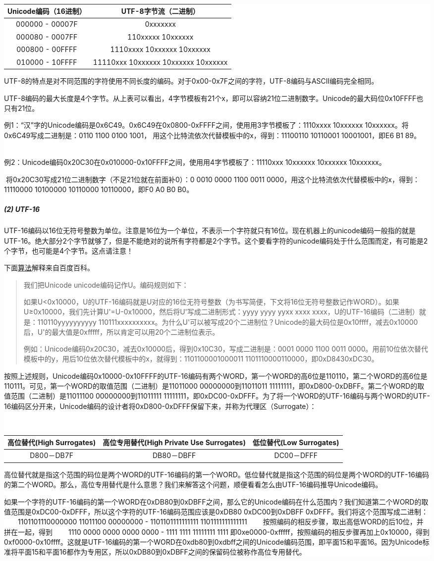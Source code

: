 | Unicode编码（16进制） |            UTF-8字节流（二进制）            |
| :-------------: | :---------------------------------: |
| 000000 - 00007F |              0xxxxxxx               |
| 000080 - 0007FF |          110xxxxx 10xxxxxx          |
| 000800 - 00FFFF |     1110xxxx 10xxxxxx 10xxxxxx      |
| 010000 - 10FFFF | 11110xxx 10xxxxxx 10xxxxxx 10xxxxxx |

​	UTF-8的特点是对不同范围的字符使用不同长度的编码。对于0x00-0x7F之间的字符，UTF-8编码与ASCII编码完全相同。

​	UTF-8编码的最大长度是4个字节。从上表可以看出，4字节模板有21个x，即可以容纳21位二进制数字。Unicode的最大码位0x10FFFF也只有21位。 　　

​	例1：“汉”字的Unicode编码是0x6C49。0x6C49在0x0800-0xFFFF之间，使用用3字节模板了：1110xxxx 10xxxxxx 10xxxxxx。将0x6C49写成二进制是：0110 1100 0100 1001， 用这个比特流依次代替模板中的x，得到：11100110 10110001 10001001，即E6 B1 89。 　　

​	例2：Unicode编码0x20C30在0x010000-0x10FFFF之间，使用用4字节模板了：11110xxx 10xxxxxx 10xxxxxx 10xxxxxx。

​	将0x20C30写成21位二进制数字（不足21位就在前面补0）：0 0010 0000 1100 0011 0000，用这个比特流依次代替模板中的x，得到：11110000 10100000 10110000 10110000，即F0 A0 B0 B0。

##### (2) UTF-16

 UTF-16编码以16位无符号整数为单位。注意是16位为一个单位，不表示一个字符就只有16位。现在机器上的unicode编码一般指的就是UTF-16。绝大部分2个字节就够了，但是不能绝对的说所有字符都是2个字节。这个要看字符的unicode编码处于什么范围而定，有可能是2个字节，也可能是4个字节。这点请注意！

下面[算法](http://lib.csdn.net/base/datastructure)解释来自百度百科。

> 我们把Unicode  unicode编码记作U。编码规则如下： 
>
> ​	如果U<0x10000，U的UTF-16编码就是U对应的16位无符号整数（为书写简便，下文将16位无符号整数记作WORD）。如果U≥0x10000，我们先计算U'=U-0x10000，然后将U'写成二进制形式：yyyy yyyy yyxx xxxx xxxx，U的UTF-16编码（二进制）就是：110110yyyyyyyyyy 110111xxxxxxxxxx。为什么U'可以被写成20个二进制位？Unicode的最大码位是0x10ffff，减去0x10000后，U'的最大值是0xfffff，所以肯定可以用20个二进制位表示。
>
> ​	例如：Unicode编码0x20C30，减去0x10000后，得到0x10C30，写成二进制是：0001 0000 1100 0011 0000。用前10位依次替代模板中的y，用后10位依次替代模板中的x，就得到：1101100001000011 1101110000110000，即0xD8430xDC30。 　　

​    按照上述规则，Unicode编码0x10000-0x10FFFF的UTF-16编码有两个WORD，第一个WORD的高6位是110110，第二个WORD的高6位是110111。可见，第一个WORD的取值范围（二进制）是11011000 00000000到11011011 11111111，即0xD800-0xDBFF。第二个WORD的取值范围（二进制）是11011100 00000000到11011111 11111111，即0xDC00-0xDFFF。为了将一个WORD的UTF-16编码与两个WORD的UTF-16编码区分开来，Unicode编码的设计者将0xD800-0xDFFF保留下来，并称为代理区（Surrogate）： 

　　

| 高位替代(High Surrogates) | 高位专用替代(High Private Use Surrogates) | 低位替代(Low Surrogates) |
| :-------------------: | :---------------------------------: | :------------------: |
|       D800－DB7F       |              DB80－DBFF              |      DC00－DFFF       |

​    高位替代就是指这个范围的码位是两个WORD的UTF-16编码的第一个WORD。低位替代就是指这个范围的码位是两个WORD的UTF-16编码的第二个WORD。那么，高位专用替代是什么意思？我们来解答这个问题，顺便看看怎么由UTF-16编码推导Unicode编码。 　　

   如果一个字符的UTF-16编码的第一个WORD在0xDB80到0xDBFF之间，那么它的Unicode编码在什么范围内？我们知道第二个WORD的取值范围是0xDC00-0xDFFF，所以这个字符的UTF-16编码范围应该是0xDB80 0xDC00到0xDBFF 0xDFFF。我们将这个范围写成二进制： 　　1101101110000000 11011100 00000000 - 1101101111111111 1101111111111111 　　按照编码的相反步骤，取出高低WORD的后10位，并拼在一起，得到 　　1110 0000 0000 0000 0000 - 1111 1111 11111111 1111  即0xe0000-0xfffff，按照编码的相反步骤再加上0x10000，得到0xf0000-0x10ffff。这就是UTF-16编码的第一个WORD在0xdb80到0xdbff之间的Unicode编码范围，即平面15和平面16。因为Unicode标准将平面15和平面16都作为专用区，所以0xDB80到0xDBFF之间的保留码位被称作高位专用替代。
